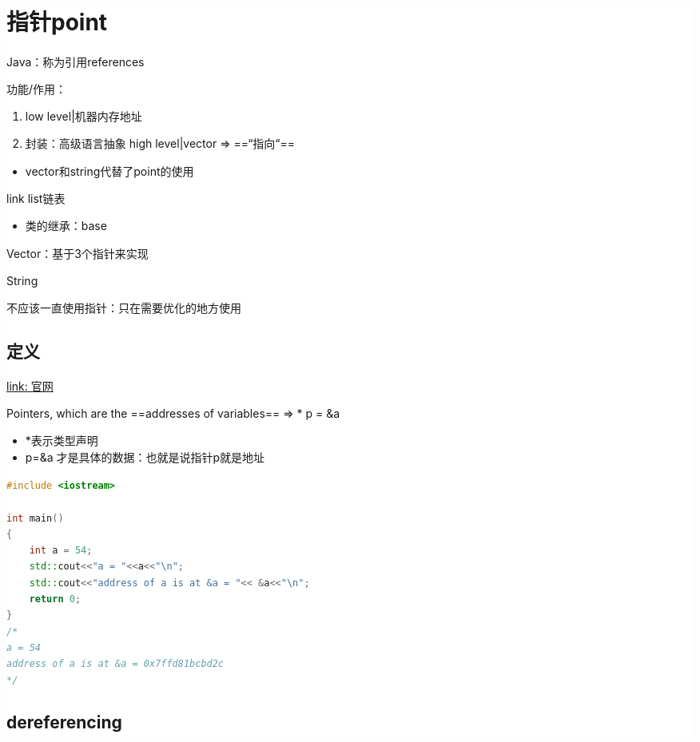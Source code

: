 # 指针point

Java：称为引用references

功能/作用：

1. low level|机器内存地址

2. 封装：高级语言抽象 high level|vector => ==“指向“==

- vector和string代替了point的使用



link list链表

- 类的继承：base



Vector：基于3个指针来实现

String

不应该一直使用指针：只在需要优化的地方使用





## 定义

[link: 官网](http://www.cplusplus.com/doc/tutorial/pointers/)

Pointers, which are the ==addresses of variables== => * p = &a

- *表示类型声明
- p=&a 才是具体的数据：也就是说指针p就是地址

```c++
#include <iostream>

int main()
{
    int a = 54;
    std::cout<<"a = "<<a<<"\n";
    std::cout<<"address of a is at &a = "<< &a<<"\n";
    return 0;
}
/*
a = 54
address of a is at &a = 0x7ffd81bcbd2c
*/
```





## dereferencing
